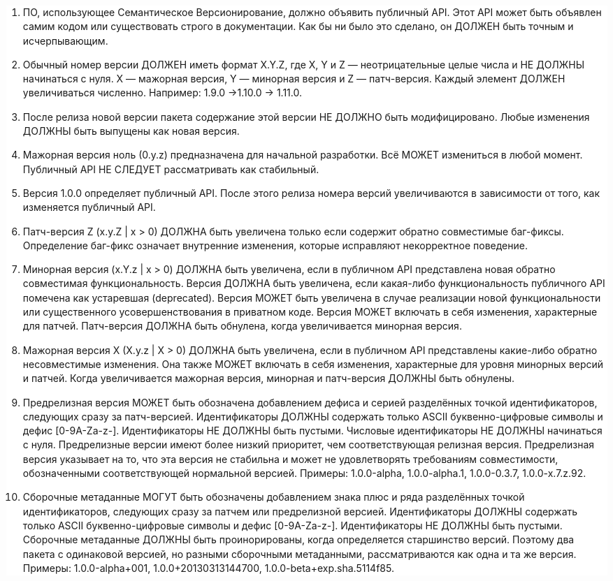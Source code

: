 1. ПО, использующее Семантическое Версионирование, должно объявить публичный
   API. Этот API может быть объявлен самим кодом или существовать строго в
   документации. Как бы ни было это сделано, он ДОЛЖЕН быть точным и
   исчерпывающим.

2. Обычный номер версии ДОЛЖЕН иметь формат X.Y.Z, где X, Y и Z —
   неотрицательные целые числа и НЕ ДОЛЖНЫ начинаться с нуля. X — мажорная
   версия, Y — минорная версия и Z — патч-версия. Каждый элемент ДОЛЖЕН
   увеличиваться численно. Например: 1.9.0 ->1.10.0 -> 1.11.0.

3. После релиза новой версии пакета содержание этой версии НЕ ДОЛЖНО быть
   модифицировано. Любые изменения ДОЛЖНЫ быть выпущены как новая версия.

4. Мажорная версия ноль (0.y.z) предназначена для начальной разработки. Всё
   МОЖЕТ измениться в любой момент. Публичный API НЕ СЛЕДУЕТ рассматривать как
   стабильный.

5. Версия 1.0.0 определяет публичный API. После этого релиза номера версий
   увеличиваются в зависимости от того, как изменяется публичный API.

6. Патч-версия Z (x.y.Z | x > 0) ДОЛЖНА быть увеличена только если содержит
   обратно совместимые баг-фиксы. Определение баг-фикс означает внутренние
   изменения, которые исправляют некорректное поведение.

7. Минорная версия (x.Y.z | x > 0) ДОЛЖНА быть увеличена, если в публичном API
   представлена новая обратно совместимая функциональность. Версия ДОЛЖНА быть
   увеличена, если какая-либо функциональность публичного API помечена как
   устаревшая (deprecated). Версия МОЖЕТ быть увеличена в случае реализации
   новой функциональности или существенного усовершенствования в приватном коде.
   Версия МОЖЕТ включать в себя изменения, характерные для патчей. Патч-версия
   ДОЛЖНА быть обнулена, когда увеличивается минорная версия.

8. Мажорная версия X (X.y.z | X > 0) ДОЛЖНА быть увеличена, если в публичном API
   представлены какие-либо обратно несовместимые изменения. Она также МОЖЕТ
   включать в себя изменения, характерные для уровня минорных версий и патчей.
   Когда увеличивается мажорная версия, минорная и патч-версия ДОЛЖНЫ быть
   обнулены.

9. Предрелизная версия МОЖЕТ быть обозначена добавлением дефиса и серией
   разделённых точкой идентификаторов, следующих сразу за патч-версией.
   Идентификаторы ДОЛЖНЫ содержать только ASCII буквенно-цифровые символы и
   дефис [0-9A-Za-z-]. Идентификаторы НЕ ДОЛЖНЫ быть пустыми. Числовые
   идентификаторы НЕ ДОЛЖНЫ начинаться с нуля. Предрелизные версии имеют более
   низкий приоритет, чем соответствующая релизная версия. Предрелизная версия
   указывает на то, что эта версия не стабильна и может не удовлетворять
   требованиям совместимости, обозначенными соответствующей нормальной версией.
   Примеры: 1.0.0-alpha, 1.0.0-alpha.1, 1.0.0-0.3.7, 1.0.0-x.7.z.92.

10. Сборочные метаданные МОГУТ быть обозначены добавлением знака плюс и ряда
    разделённых точкой идентификаторов, следующих сразу за патчем или
    предрелизной версией. Идентификаторы ДОЛЖНЫ содержать только ASCII
    буквенно-цифровые символы и дефис [0-9A-Za-z-]. Идентификаторы НЕ ДОЛЖНЫ
    быть пустыми. Сборочные метаданные ДОЛЖНЫ быть проинорированы, когда
    определяется старшинство версий. Поэтому два пакета с одинаковой версией, но
    разными сборочными метаданными, рассматриваются как одна и та же версия.
    Примеры: 1.0.0-alpha+001, 1.0.0+20130313144700, 1.0.0-beta+exp.sha.5114f85.
